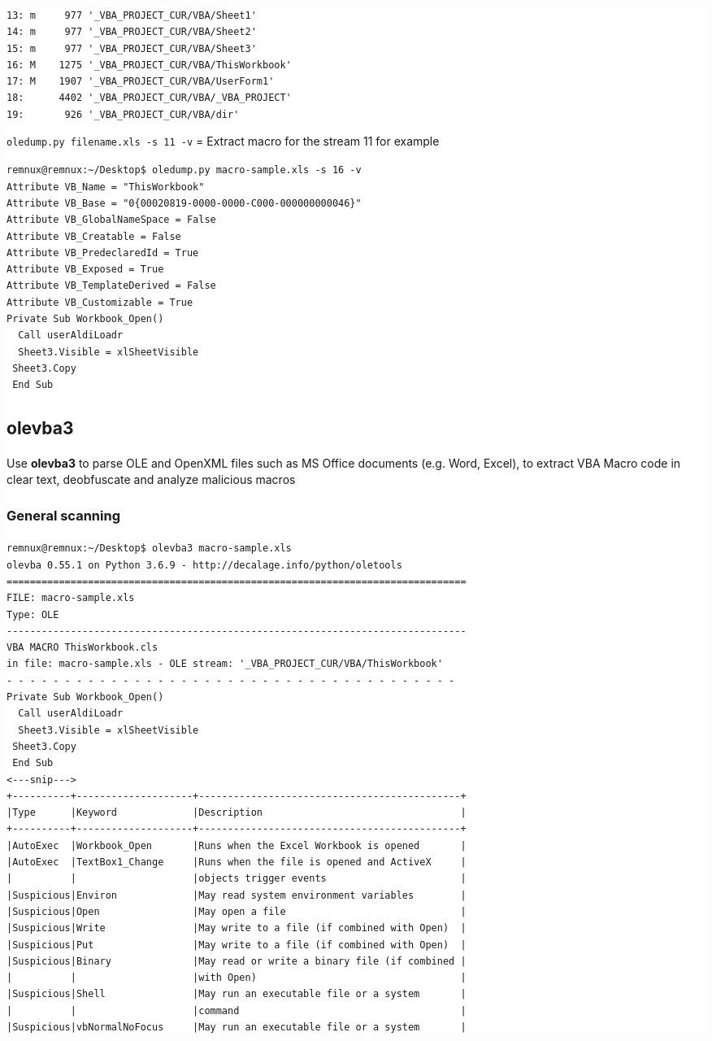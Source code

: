 ```
13: m     977 '_VBA_PROJECT_CUR/VBA/Sheet1'
14: m     977 '_VBA_PROJECT_CUR/VBA/Sheet2'
15: m     977 '_VBA_PROJECT_CUR/VBA/Sheet3'
16: M    1275 '_VBA_PROJECT_CUR/VBA/ThisWorkbook'
17: M    1907 '_VBA_PROJECT_CUR/VBA/UserForm1'
18:      4402 '_VBA_PROJECT_CUR/VBA/_VBA_PROJECT'
19:       926 '_VBA_PROJECT_CUR/VBA/dir'
```

`oledump.py filename.xls -s 11 -v` = Extract macro for the stream 11 for example

```
remnux@remnux:~/Desktop$ oledump.py macro-sample.xls -s 16 -v
Attribute VB_Name = "ThisWorkbook"
Attribute VB_Base = "0{00020819-0000-0000-C000-000000000046}"
Attribute VB_GlobalNameSpace = False
Attribute VB_Creatable = False
Attribute VB_PredeclaredId = True
Attribute VB_Exposed = True
Attribute VB_TemplateDerived = False
Attribute VB_Customizable = True
Private Sub Workbook_Open()
  Call userAldiLoadr
  Sheet3.Visible = xlSheetVisible
 Sheet3.Copy
 End Sub
```

## olevba3
Use **olevba3** to parse OLE and OpenXML files such as MS Office documents (e.g. Word, Excel), to extract VBA Macro code in clear text, deobfuscate and analyze malicious macros

### General scanning
```
remnux@remnux:~/Desktop$ olevba3 macro-sample.xls
olevba 0.55.1 on Python 3.6.9 - http://decalage.info/python/oletools
===============================================================================
FILE: macro-sample.xls
Type: OLE
-------------------------------------------------------------------------------
VBA MACRO ThisWorkbook.cls 
in file: macro-sample.xls - OLE stream: '_VBA_PROJECT_CUR/VBA/ThisWorkbook'
- - - - - - - - - - - - - - - - - - - - - - - - - - - - - - - - - - - - - - - 
Private Sub Workbook_Open()
  Call userAldiLoadr
  Sheet3.Visible = xlSheetVisible
 Sheet3.Copy
 End Sub
<---snip--->
+----------+--------------------+---------------------------------------------+
|Type      |Keyword             |Description                                  |
+----------+--------------------+---------------------------------------------+
|AutoExec  |Workbook_Open       |Runs when the Excel Workbook is opened       |
|AutoExec  |TextBox1_Change     |Runs when the file is opened and ActiveX     |
|          |                    |objects trigger events                       |
|Suspicious|Environ             |May read system environment variables        |
|Suspicious|Open                |May open a file                              |
|Suspicious|Write               |May write to a file (if combined with Open)  |
|Suspicious|Put                 |May write to a file (if combined with Open)  |
|Suspicious|Binary              |May read or write a binary file (if combined |
|          |                    |with Open)                                   |
|Suspicious|Shell               |May run an executable file or a system       |
|          |                    |command                                      |
|Suspicious|vbNormalNoFocus     |May run an executable file or a system       |
```
